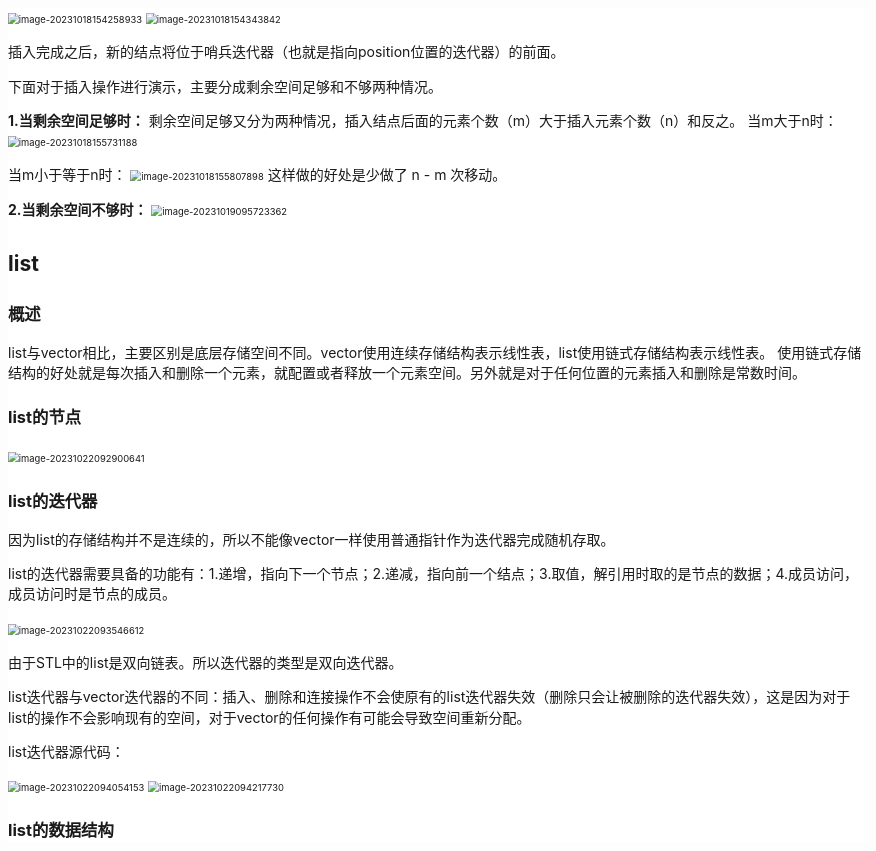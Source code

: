 <img src="D:\RegularFile\C++\learning\2.C++进阶\2.STL源码剖析+源码\image\4-2-16.png" alt="image-20231018154258933" style="zoom:67%;" />

<img src="D:\RegularFile\C++\learning\2.C++进阶\2.STL源码剖析+源码\image\4-2-17.png" alt="image-20231018154343842" style="zoom:67%;" />

插入完成之后，新的结点将位于哨兵迭代器（也就是指向position位置的迭代器）的前面。

下面对于插入操作进行演示，主要分成剩余空间足够和不够两种情况。

**1.当剩余空间足够时：**
剩余空间足够又分为两种情况，插入结点后面的元素个数（m）大于插入元素个数（n）和反之。
当m大于n时：
<img src="D:\RegularFile\C++\learning\2.C++进阶\2.STL源码剖析+源码\image\4-2-18.png" alt="image-20231018155731188" style="zoom:67%;" />

当m小于等于n时：
<img src="D:\RegularFile\C++\learning\2.C++进阶\2.STL源码剖析+源码\image\4-2-19.png" alt="image-20231018155807898" style="zoom:67%;" />
这样做的好处是少做了 n - m 次移动。

**2.当剩余空间不够时：**
<img src="D:\RegularFile\C++\learning\2.C++进阶\2.STL源码剖析+源码\image\4-2-20.png" alt="image-20231019095723362" style="zoom:67%;" />



## list

### 概述

list与vector相比，主要区别是底层存储空间不同。vector使用连续存储结构表示线性表，list使用链式存储结构表示线性表。
使用链式存储结构的好处就是每次插入和删除一个元素，就配置或者释放一个元素空间。另外就是对于任何位置的元素插入和删除是常数时间。

### list的节点

<img src="D:\RegularFile\C++\learning\2.C++进阶\2.STL源码剖析+源码\image\4-3-1.png" alt="image-20231022092900641" style="zoom:67%;" />

### list的迭代器

因为list的存储结构并不是连续的，所以不能像vector一样使用普通指针作为迭代器完成随机存取。

list的迭代器需要具备的功能有：1.递增，指向下一个节点；2.递减，指向前一个结点；3.取值，解引用时取的是节点的数据；4.成员访问，成员访问时是节点的成员。

<img src="D:\RegularFile\C++\learning\2.C++进阶\2.STL源码剖析+源码\image\4-3-2.png" alt="image-20231022093546612" style="zoom:67%;" />

由于STL中的list是双向链表。所以迭代器的类型是双向迭代器。

list迭代器与vector迭代器的不同：插入、删除和连接操作不会使原有的list迭代器失效（删除只会让被删除的迭代器失效），这是因为对于list的操作不会影响现有的空间，对于vector的任何操作有可能会导致空间重新分配。

list迭代器源代码：

<img src="D:\RegularFile\C++\learning\2.C++进阶\2.STL源码剖析+源码\image\4-3-3.png" alt="image-20231022094054153" style="zoom:67%;" />

<img src="D:\RegularFile\C++\learning\2.C++进阶\2.STL源码剖析+源码\image\4-3-4.png" alt="image-20231022094217730" style="zoom:67%;" />

### list的数据结构
